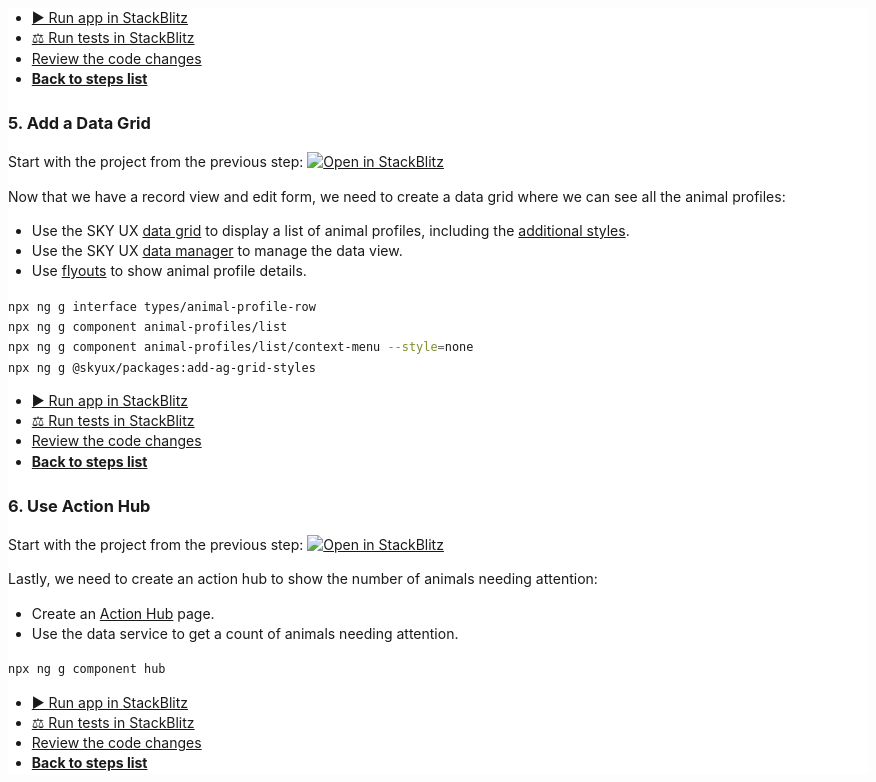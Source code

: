 - [▶️ Run app in StackBlitz](https://stackblitz.com/fork/github/blackbaud/bbdevdays-learn-skyux/tree/04-create-form?template=node)
- [⚖️ Run tests in StackBlitz](https://stackblitz.com/fork/github/blackbaud/bbdevdays-learn-skyux/tree/04-create-form?template=node&startScript=test)
- [Review the code changes](https://github.com/blackbaud/bbdevdays-learn-skyux/compare/03-create-view...04-create-form?diff=unified&w=)
- [**Back to steps list**](#steps)

### 5. Add a Data Grid <a id="add-a-data-grid"></a>

Start with the project from the previous step:
[![Open in StackBlitz](https://developer.stackblitz.com/img/open_in_stackblitz_small.svg)](https://stackblitz.com/fork/github/blackbaud/bbdevdays-learn-skyux/tree/04-create-form?template=node)

Now that we have a record view and edit form, we need to create a data grid where we can see all the animal profiles:

- Use the SKY UX [data grid](https://developer.blackbaud.com/skyux/components/data-grid) to display a list of animal profiles, including the [additional styles](https://developer.blackbaud.com/skyux/components/data-grid?docs-active-tab=development#ag-grid-styles).
- Use the SKY UX [data manager](https://developer.blackbaud.com/skyux/components/data-manager) to manage the data view.
- Use [flyouts](https://developer.blackbaud.com/skyux/components/flyout) to show animal profile details.

```bash
npx ng g interface types/animal-profile-row
npx ng g component animal-profiles/list
npx ng g component animal-profiles/list/context-menu --style=none
npx ng g @skyux/packages:add-ag-grid-styles
```

- [▶️ Run app in StackBlitz](https://stackblitz.com/fork/github/blackbaud/bbdevdays-learn-skyux/tree/05-data-grid?template=node)
- [⚖️ Run tests in StackBlitz](https://stackblitz.com/fork/github/blackbaud/bbdevdays-learn-skyux/tree/05-data-grid?template=node&startScript=test)
- [Review the code changes](https://github.com/blackbaud/bbdevdays-learn-skyux/compare/04-create-form...05-data-grid?diff=unified&w=)
- [**Back to steps list**](#steps)

### 6. Use Action Hub <a id="use-action-hub"></a>

Start with the project from the previous step:
[![Open in StackBlitz](https://developer.stackblitz.com/img/open_in_stackblitz_small.svg)](https://stackblitz.com/fork/github/blackbaud/bbdevdays-learn-skyux/tree/05-data-grid?template=node)

Lastly, we need to create an action hub to show the number of animals needing attention:

- Create an [Action Hub](https://developer.blackbaud.com/skyux/components/action-hub) page.
- Use the data service to get a count of animals needing attention.

```bash
npx ng g component hub
```

- [▶️ Run app in StackBlitz](https://stackblitz.com/fork/github/blackbaud/bbdevdays-learn-skyux/tree/06-action-hub?template=node)
- [⚖️ Run tests in StackBlitz](https://stackblitz.com/fork/github/blackbaud/bbdevdays-learn-skyux/tree/06-action-hub?template=node&startScript=test)
- [Review the code changes](https://github.com/blackbaud/bbdevdays-learn-skyux/compare/05-data-grid...06-action-hub?diff=unified&w=)
- [**Back to steps list**](#steps)

